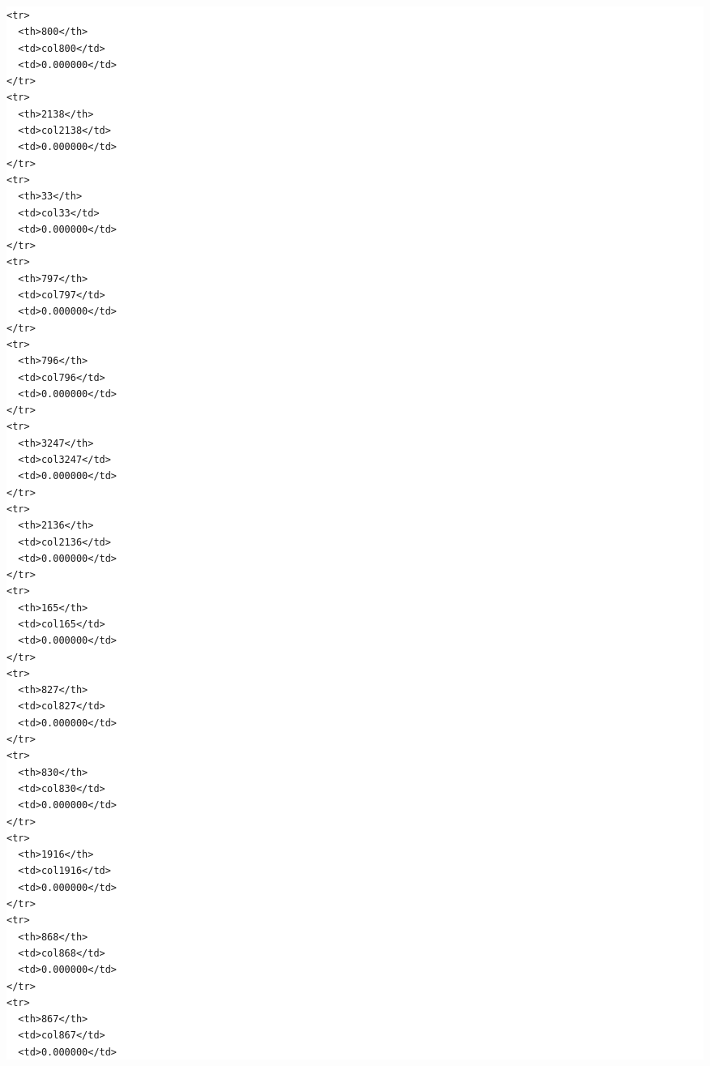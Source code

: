     <tr>
      <th>800</th>
      <td>col800</td>
      <td>0.000000</td>
    </tr>
    <tr>
      <th>2138</th>
      <td>col2138</td>
      <td>0.000000</td>
    </tr>
    <tr>
      <th>33</th>
      <td>col33</td>
      <td>0.000000</td>
    </tr>
    <tr>
      <th>797</th>
      <td>col797</td>
      <td>0.000000</td>
    </tr>
    <tr>
      <th>796</th>
      <td>col796</td>
      <td>0.000000</td>
    </tr>
    <tr>
      <th>3247</th>
      <td>col3247</td>
      <td>0.000000</td>
    </tr>
    <tr>
      <th>2136</th>
      <td>col2136</td>
      <td>0.000000</td>
    </tr>
    <tr>
      <th>165</th>
      <td>col165</td>
      <td>0.000000</td>
    </tr>
    <tr>
      <th>827</th>
      <td>col827</td>
      <td>0.000000</td>
    </tr>
    <tr>
      <th>830</th>
      <td>col830</td>
      <td>0.000000</td>
    </tr>
    <tr>
      <th>1916</th>
      <td>col1916</td>
      <td>0.000000</td>
    </tr>
    <tr>
      <th>868</th>
      <td>col868</td>
      <td>0.000000</td>
    </tr>
    <tr>
      <th>867</th>
      <td>col867</td>
      <td>0.000000</td>